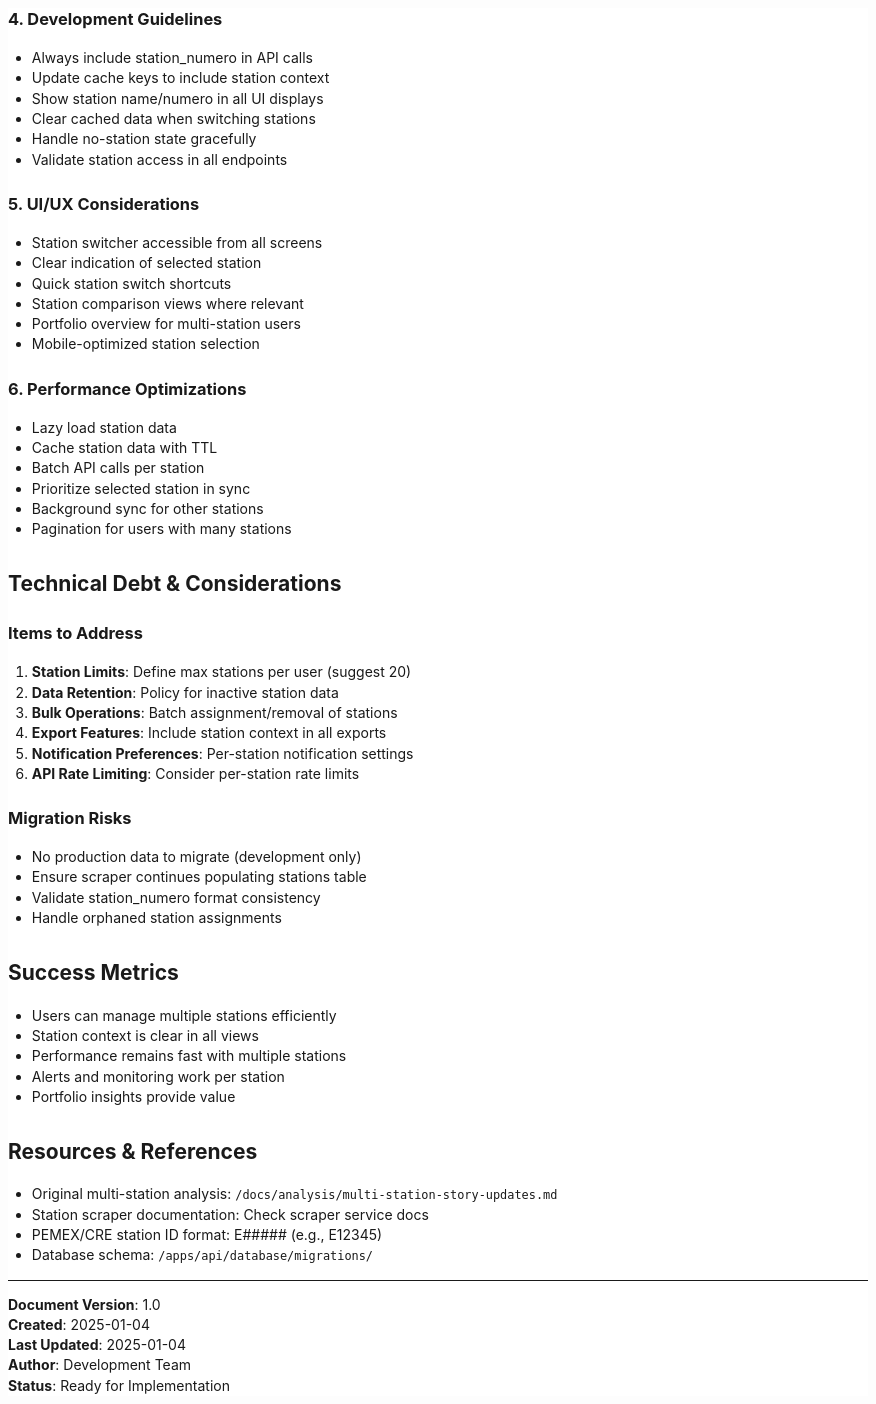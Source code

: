 ### 4. Development Guidelines
- Always include station_numero in API calls
- Update cache keys to include station context
- Show station name/numero in all UI displays
- Clear cached data when switching stations
- Handle no-station state gracefully
- Validate station access in all endpoints

### 5. UI/UX Considerations
- Station switcher accessible from all screens
- Clear indication of selected station
- Quick station switch shortcuts
- Station comparison views where relevant
- Portfolio overview for multi-station users
- Mobile-optimized station selection

### 6. Performance Optimizations
- Lazy load station data
- Cache station data with TTL
- Batch API calls per station
- Prioritize selected station in sync
- Background sync for other stations
- Pagination for users with many stations

## Technical Debt & Considerations

### Items to Address
1. **Station Limits**: Define max stations per user (suggest 20)
2. **Data Retention**: Policy for inactive station data
3. **Bulk Operations**: Batch assignment/removal of stations
4. **Export Features**: Include station context in all exports
5. **Notification Preferences**: Per-station notification settings
6. **API Rate Limiting**: Consider per-station rate limits

### Migration Risks
- No production data to migrate (development only)
- Ensure scraper continues populating stations table
- Validate station_numero format consistency
- Handle orphaned station assignments

## Success Metrics
- Users can manage multiple stations efficiently
- Station context is clear in all views
- Performance remains fast with multiple stations
- Alerts and monitoring work per station
- Portfolio insights provide value

## Resources & References
- Original multi-station analysis: `/docs/analysis/multi-station-story-updates.md`
- Station scraper documentation: Check scraper service docs
- PEMEX/CRE station ID format: E##### (e.g., E12345)
- Database schema: `/apps/api/database/migrations/`

---

**Document Version**: 1.0  
**Created**: 2025-01-04  
**Last Updated**: 2025-01-04  
**Author**: Development Team  
**Status**: Ready for Implementation